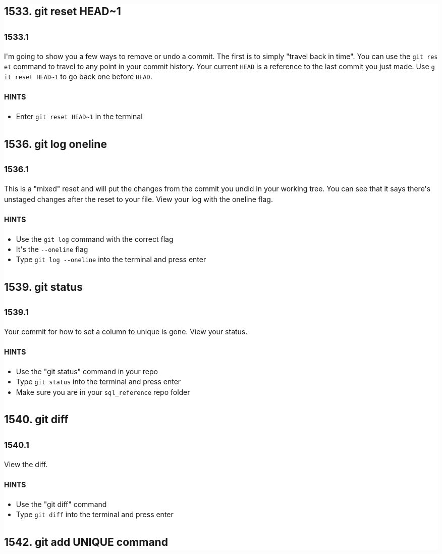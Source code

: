 ## 1533. git reset HEAD~1

### 1533.1

I'm going to show you a few ways to remove or undo a commit. The first is to simply "travel back in time". You can use the `git reset` command to travel to any point in your commit history. Your current `HEAD` is a reference to the last commit you just made. Use `git reset HEAD~1` to go back one before `HEAD`.

#### HINTS

- Enter `git reset HEAD~1` in the terminal

## 1536. git log oneline

### 1536.1

This is a "mixed" reset and will put the changes from the commit you undid in your working tree. You can see that it says there's unstaged changes after the reset to your file. View your log with the oneline flag.

#### HINTS

- Use the `git log` command with the correct flag
- It's the `--oneline` flag
- Type `git log --oneline` into the terminal and press enter

## 1539. git status

### 1539.1

Your commit for how to set a column to unique is gone. View your status.

#### HINTS

- Use the "git status" command in your repo
- Type `git status` into the terminal and press enter
- Make sure you are in your `sql_reference` repo folder

## 1540. git diff

### 1540.1

View the diff.

#### HINTS

- Use the "git diff" command
- Type `git diff` into the terminal and press enter

## 1542. git add UNIQUE command
